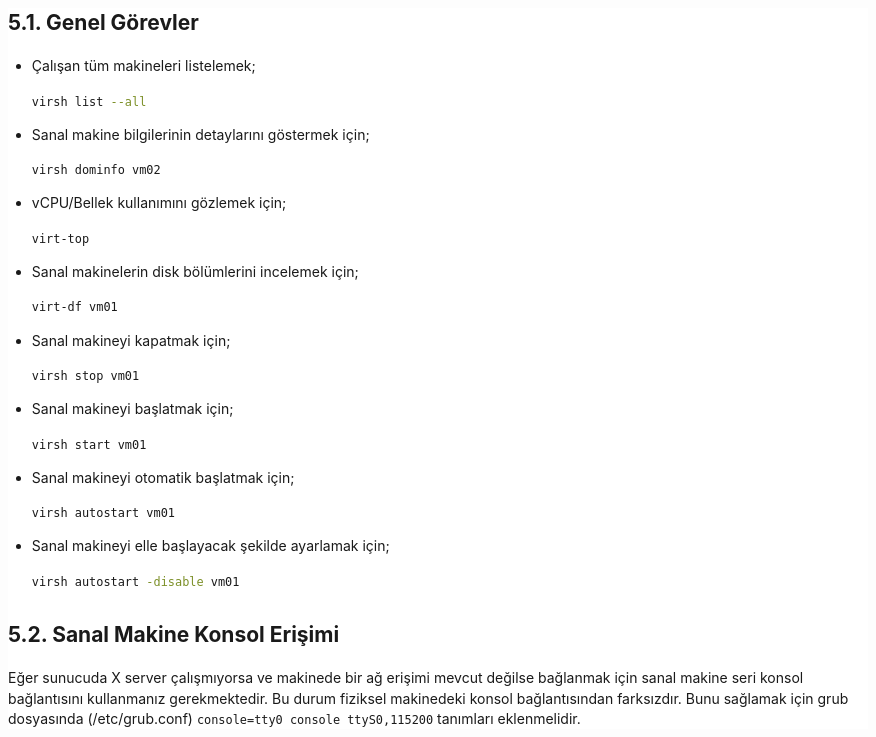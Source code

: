 ## 5.1. Genel Görevler

- Çalışan tüm makineleri listelemek;
    
    ```bash
    virsh list --all
    ```
    
- Sanal makine bilgilerinin detaylarını göstermek için;
    
    ```bash
    virsh dominfo vm02
    ```
    
- vCPU/Bellek kullanımını gözlemek için;
    
    ```bash
    virt-top
    ```
    
- Sanal makinelerin disk bölümlerini incelemek için;
    
    ```bash
    virt-df vm01
    ```
    
- Sanal makineyi kapatmak için;
    
    ```bash
    virsh stop vm01
    ```
    
- Sanal makineyi başlatmak için;
    
    ```bash
    virsh start vm01
    ```
    
- Sanal makineyi otomatik başlatmak için;
    
    ```bash
    virsh autostart vm01
    ```
    
- Sanal makineyi elle başlayacak şekilde ayarlamak için;
    
    ```bash
    virsh autostart -disable vm01
    ```
    

## 5.2. Sanal Makine Konsol Erişimi

Eğer sunucuda X server çalışmıyorsa ve makinede bir ağ erişimi mevcut değilse bağlanmak için sanal makine seri konsol bağlantısını kullanmanız gerekmektedir. Bu durum fiziksel makinedeki konsol bağlantısından farksızdır. Bunu sağlamak için grub dosyasında (/etc/grub.conf) `console=tty0 console ttyS0,115200` tanımları eklenmelidir. 
